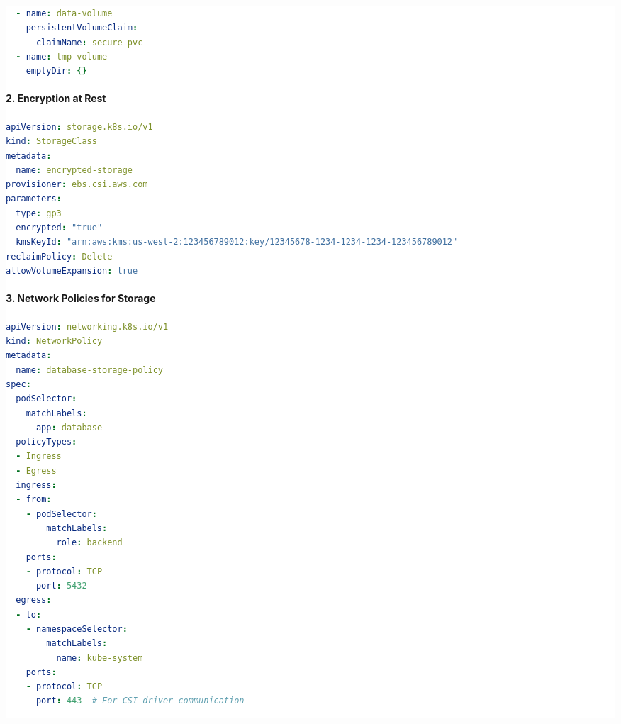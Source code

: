 ```yaml
  - name: data-volume
    persistentVolumeClaim:
      claimName: secure-pvc
  - name: tmp-volume
    emptyDir: {}
```

#### 2. **Encryption at Rest**

```yaml
apiVersion: storage.k8s.io/v1
kind: StorageClass
metadata:
  name: encrypted-storage
provisioner: ebs.csi.aws.com
parameters:
  type: gp3
  encrypted: "true"
  kmsKeyId: "arn:aws:kms:us-west-2:123456789012:key/12345678-1234-1234-1234-123456789012"
reclaimPolicy: Delete
allowVolumeExpansion: true
```

#### 3. **Network Policies for Storage**

```yaml
apiVersion: networking.k8s.io/v1
kind: NetworkPolicy
metadata:
  name: database-storage-policy
spec:
  podSelector:
    matchLabels:
      app: database
  policyTypes:
  - Ingress
  - Egress
  ingress:
  - from:
    - podSelector:
        matchLabels:
          role: backend
    ports:
    - protocol: TCP
      port: 5432
  egress:
  - to:
    - namespaceSelector:
        matchLabels:
          name: kube-system
    ports:
    - protocol: TCP
      port: 443  # For CSI driver communication
```

---